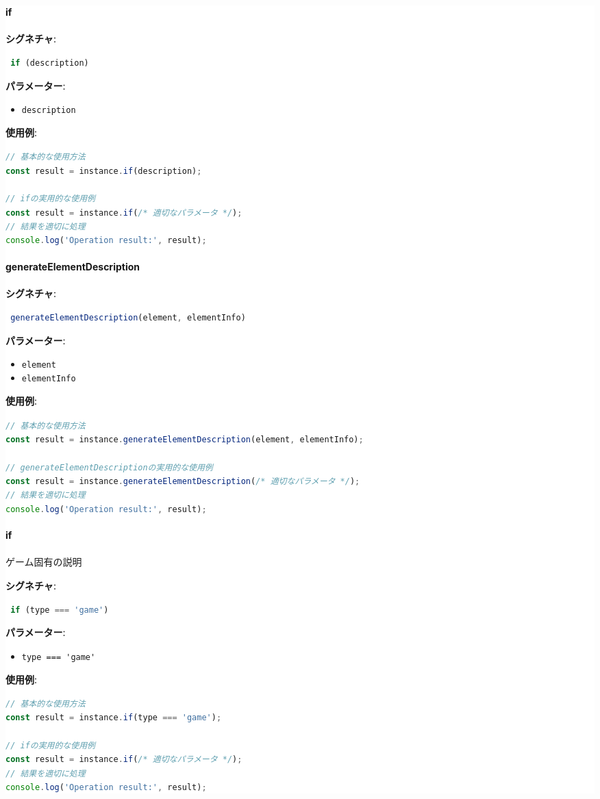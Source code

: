 #### if

**シグネチャ**:
```javascript
 if (description)
```

**パラメーター**:
- `description`

**使用例**:
```javascript
// 基本的な使用方法
const result = instance.if(description);

// ifの実用的な使用例
const result = instance.if(/* 適切なパラメータ */);
// 結果を適切に処理
console.log('Operation result:', result);
```

#### generateElementDescription

**シグネチャ**:
```javascript
 generateElementDescription(element, elementInfo)
```

**パラメーター**:
- `element`
- `elementInfo`

**使用例**:
```javascript
// 基本的な使用方法
const result = instance.generateElementDescription(element, elementInfo);

// generateElementDescriptionの実用的な使用例
const result = instance.generateElementDescription(/* 適切なパラメータ */);
// 結果を適切に処理
console.log('Operation result:', result);
```

#### if

ゲーム固有の説明

**シグネチャ**:
```javascript
 if (type === 'game')
```

**パラメーター**:
- `type === 'game'`

**使用例**:
```javascript
// 基本的な使用方法
const result = instance.if(type === 'game');

// ifの実用的な使用例
const result = instance.if(/* 適切なパラメータ */);
// 結果を適切に処理
console.log('Operation result:', result);
```
